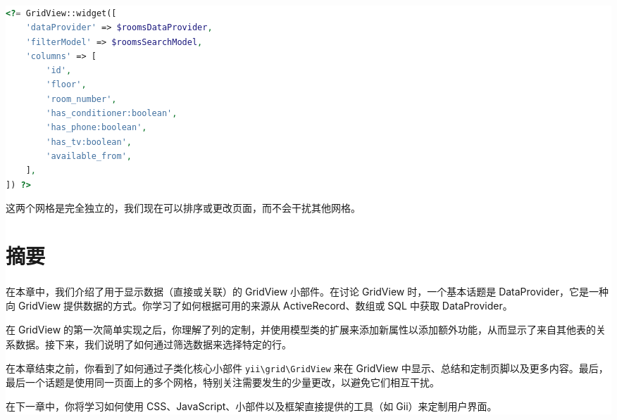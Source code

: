 ```php
<?= GridView::widget([
    'dataProvider' => $roomsDataProvider,
    'filterModel' => $roomsSearchModel,
    'columns' => [
        'id',
        'floor',
        'room_number',        
        'has_conditioner:boolean',
        'has_phone:boolean',
        'has_tv:boolean',
        'available_from',
    ],
]) ?>
```

这两个网格是完全独立的，我们现在可以排序或更改页面，而不会干扰其他网格。

# 摘要

在本章中，我们介绍了用于显示数据（直接或关联）的 GridView 小部件。在讨论 GridView 时，一个基本话题是 DataProvider，它是一种向 GridView 提供数据的方式。你学习了如何根据可用的来源从 ActiveRecord、数组或 SQL 中获取 DataProvider。

在 GridView 的第一次简单实现之后，你理解了列的定制，并使用模型类的扩展来添加新属性以添加额外功能，从而显示了来自其他表的关系数据。接下来，我们说明了如何通过筛选数据来选择特定的行。

在本章结束之前，你看到了如何通过子类化核心小部件 `yii\grid\GridView` 来在 GridView 中显示、总结和定制页脚以及更多内容。最后，最后一个话题是使用同一页面上的多个网格，特别关注需要发生的少量更改，以避免它们相互干扰。

在下一章中，你将学习如何使用 CSS、JavaScript、小部件以及框架直接提供的工具（如 Gii）来定制用户界面。
